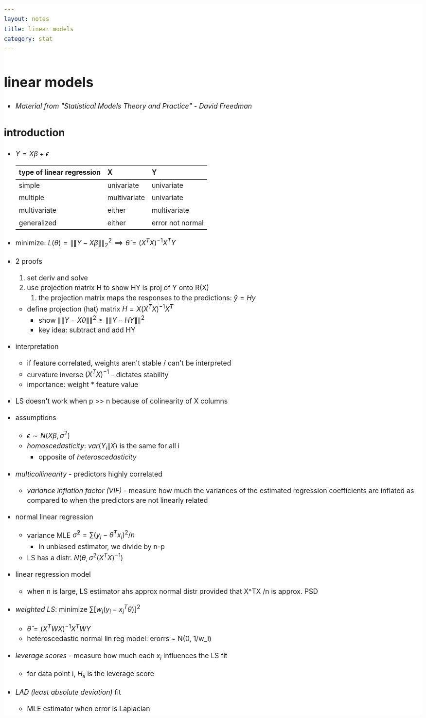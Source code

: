 ```yaml
---
layout: notes
title: linear models
category: stat
---
```


#  linear models

- *Material from "Statistical Models Theory and Practice" - David Freedman*


## introduction

- $Y = X \beta + \epsilon$

  | type of linear regression | X            | Y                |
  | ------------------------- | ------------ | ---------------- |
  | simple                    | univariate   | univariate       |
  | multiple                  | multivariate | univariate       |
  | multivariate              | either       | multivariate     |
  | generalized               | either       | error not normal |



- minimize: $L(\theta) = \|\|Y-X\beta\|\|_2^2 \implies \hat{\theta} = (X^TX)^{-1} X^TY$

- 2 proofs

  1. set deriv and solve
  2. use projection matrix H to show HY is proj of Y onto R(X)
     1. the projection matrix maps the responses to the predictions: $\hat{y} = Hy$

  - define projection (hat) matrix $H = X(X^TX)^{-1} X^T$
    - show $\|\|Y-X \theta\|\|^2 \geq \|\|Y - HY\|\|^2$
    - key idea: subtract and add HY


- interpretation
  - if feature correlated, weights aren't stable / can't be interpreted
  - curvature inverse $(X^TX)^{-1}$ - dictates stability
  - importance: weight * feature value
- LS doesn't work when p >> n because of colinearity of X columns
- assumptions
  - $\epsilon \sim N(X\beta,\sigma^2)$
  - *homoscedasticity*: $var(Y_i\|X)$ is the same for all i
    - opposite of *heteroscedasticity*
- *multicollinearity* - predictors highly correlated
  - *variance inflation factor (VIF)* - measure how much the variances of the estimated regression coefficients are inflated as compared to when the predictors are not linearly related
- normal linear regression
  - variance MLE $\hat{\sigma}^2 = \sum (y_i - \hat{\theta}^T x_i)^2 / n$
    - in unbiased estimator, we divide by n-p
  - LS has a distr. $N(\theta, \sigma^2(X^TX)^{-1})$
- linear regression model
  - when n is large, LS estimator ahs approx normal distr provided that X^TX /n is approx. PSD
- *weighted LS*: minimize $\sum [w_i (y_i - x_i^T \theta)]^2$
  - $\hat{\theta} = (X^TWX)^{-1} X^T W Y$
  - heteroscedastic normal lin reg model: erorrs ~ N(0, 1/w_i)
- *leverage scores* - measure how much each $x_i$ influences the LS fit
  - for data point i, $H_{ii}$ is the leverage score
- *LAD (least absolute deviation)* fit
  - MLE estimator when error is Laplacian
